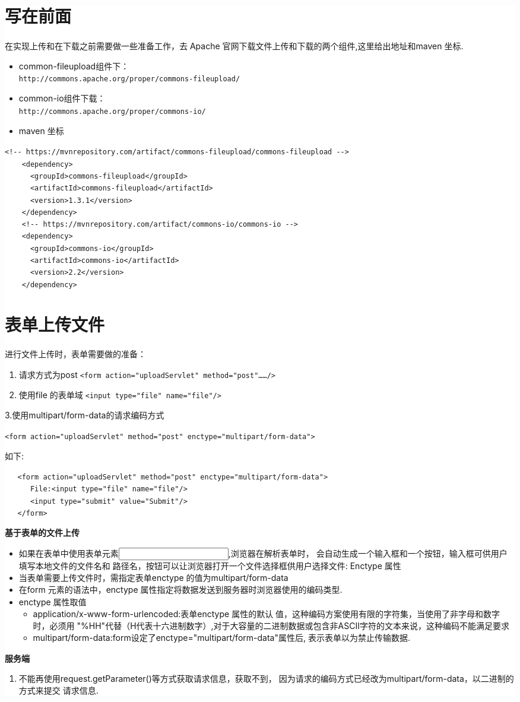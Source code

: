 # 写在前面
在实现上传和在下载之前需要做一些准备工作，去 Apache 官网下载文件上传和下载的两个组件,这里给出地址和maven 坐标.   
- common-fileupload组件下：   
```http://commons.apache.org/proper/commons-fileupload/```

- common-io组件下载：   
```http://commons.apache.org/proper/commons-io/```
- maven 坐标
``` 
<!-- https://mvnrepository.com/artifact/commons-fileupload/commons-fileupload -->
    <dependency>
      <groupId>commons-fileupload</groupId>
      <artifactId>commons-fileupload</artifactId>
      <version>1.3.1</version>
    </dependency>
    <!-- https://mvnrepository.com/artifact/commons-io/commons-io -->
    <dependency>
      <groupId>commons-io</groupId>
      <artifactId>commons-io</artifactId>
      <version>2.2</version>
    </dependency>
```   

# 表单上传文件   
进行文件上传时，表单需要做的准备：

1. 请求方式为post
```<form action="uploadServlet" method="post"……/>```

2. 使用file 的表单域
```<input type="file" name="file"/>```

3.使用multipart/form-data的请求编码方式
```
<form action="uploadServlet" method="post" enctype="multipart/form-data">
```
如下:
```
   <form action="uploadServlet" method="post" enctype="multipart/form-data">
      File:<input type="file" name="file"/>
      <input type="submit" value="Submit"/>
   </form>
   ```   
   
**基于表单的文件上传**

- 如果在表单中使用表单元素<input type=""/>,浏览器在解析表单时，
会自动生成一个输入框和一个按钮，输入框可供用户填写本地文件的文件名和
路径名，按钮可以让浏览器打开一个文件选择框供用户选择文件:
Enctype 属性
- 当表单需要上传文件时，需指定表单enctype 的值为multipart/form-data
- 在form 元素的语法中，enctype 属性指定将数据发送到服务器时浏览器使用的编码类型.
- enctype 属性取值
    - application/x-www-form-urlencoded:表单enctype 属性的默认
值，这种编码方案使用有限的字符集，当使用了非字母和数字时，必须用
"%HH"代替（H代表十六进制数字）,对于大容量的二进制数据或包含非ASCII字符的文本来说，这种编码不能满足要求
    - multipart/form-data:form设定了enctype="multipart/form-data"属性后,
表示表单以为禁止传输数据.

**服务端**

1. 不能再使用request.getParameter()等方式获取请求信息，获取不到，
因为请求的编码方式已经改为multipart/form-data，以二进制的方式来提交
请求信息.
   ```